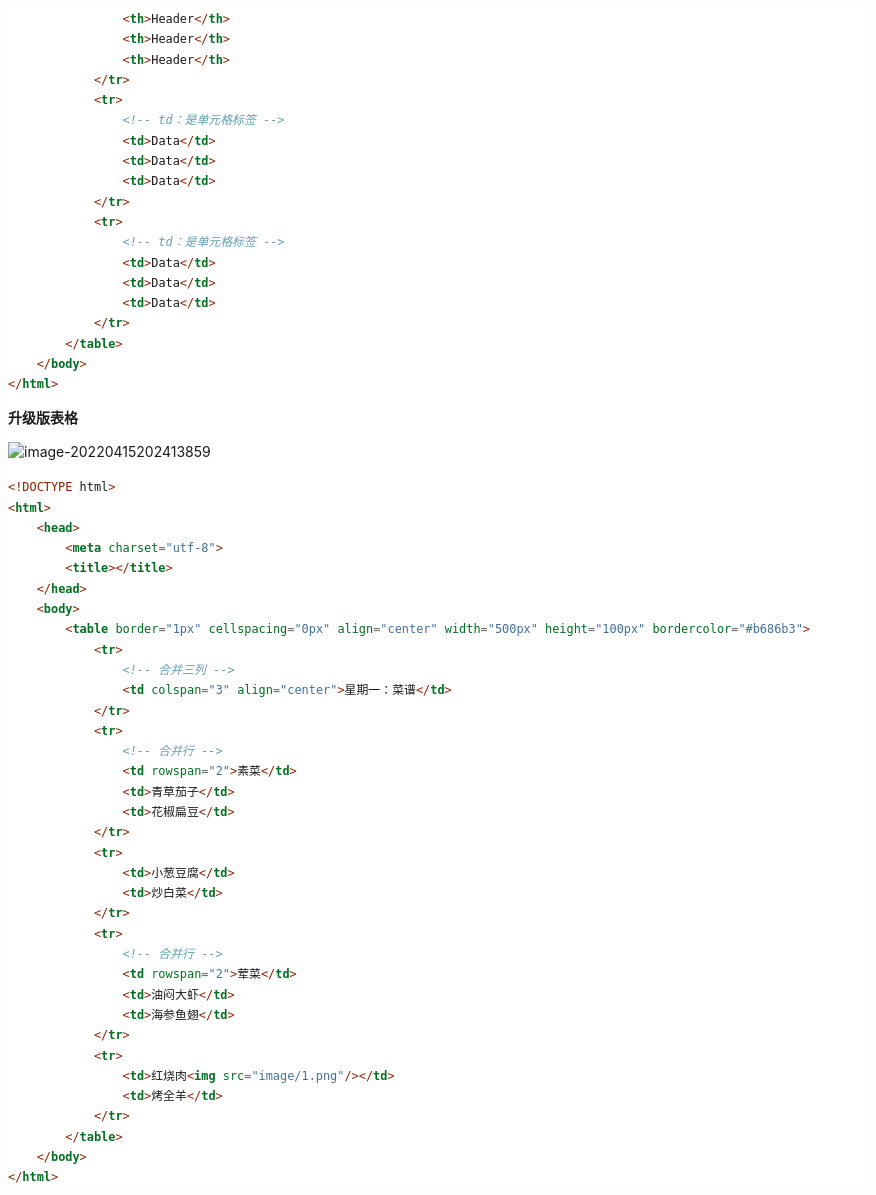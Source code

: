 ```html
                <th>Header</th>
                <th>Header</th>
                <th>Header</th>
            </tr>
            <tr>
                <!-- td：是单元格标签 -->
                <td>Data</td>
                <td>Data</td>
                <td>Data</td>
            </tr>
            <tr>
                <!-- td：是单元格标签 -->
                <td>Data</td>
                <td>Data</td>
                <td>Data</td>
            </tr>
        </table>
    </body>
</html>
```

**升级版表格**

![image-20220415202413859](https://use-typora.oss-cn-hangzhou.aliyuncs.com/image-20220415202413859.png) 

```html
<!DOCTYPE html>
<html>
	<head>
		<meta charset="utf-8">
		<title></title>
	</head>
	<body>
		<table border="1px" cellspacing="0px" align="center" width="500px" height="100px" bordercolor="#b686b3">
			<tr>
				<!-- 合并三列 -->
				<td colspan="3" align="center">星期一：菜谱</td>
			</tr>
			<tr>
				<!-- 合并行 -->
				<td rowspan="2">素菜</td>
				<td>青草茄子</td>
				<td>花椒扁豆</td>
			</tr>
			<tr>
				<td>小葱豆腐</td>
				<td>炒白菜</td>
			</tr>
			<tr>
				<!-- 合并行 -->
				<td rowspan="2">荤菜</td>
				<td>油闷大虾</td>
				<td>海参鱼翅</td>
			</tr>
			<tr>
				<td>红烧肉<img src="image/1.png"/></td>
				<td>烤全羊</td>
			</tr>
		</table>
	</body>
</html>
```
